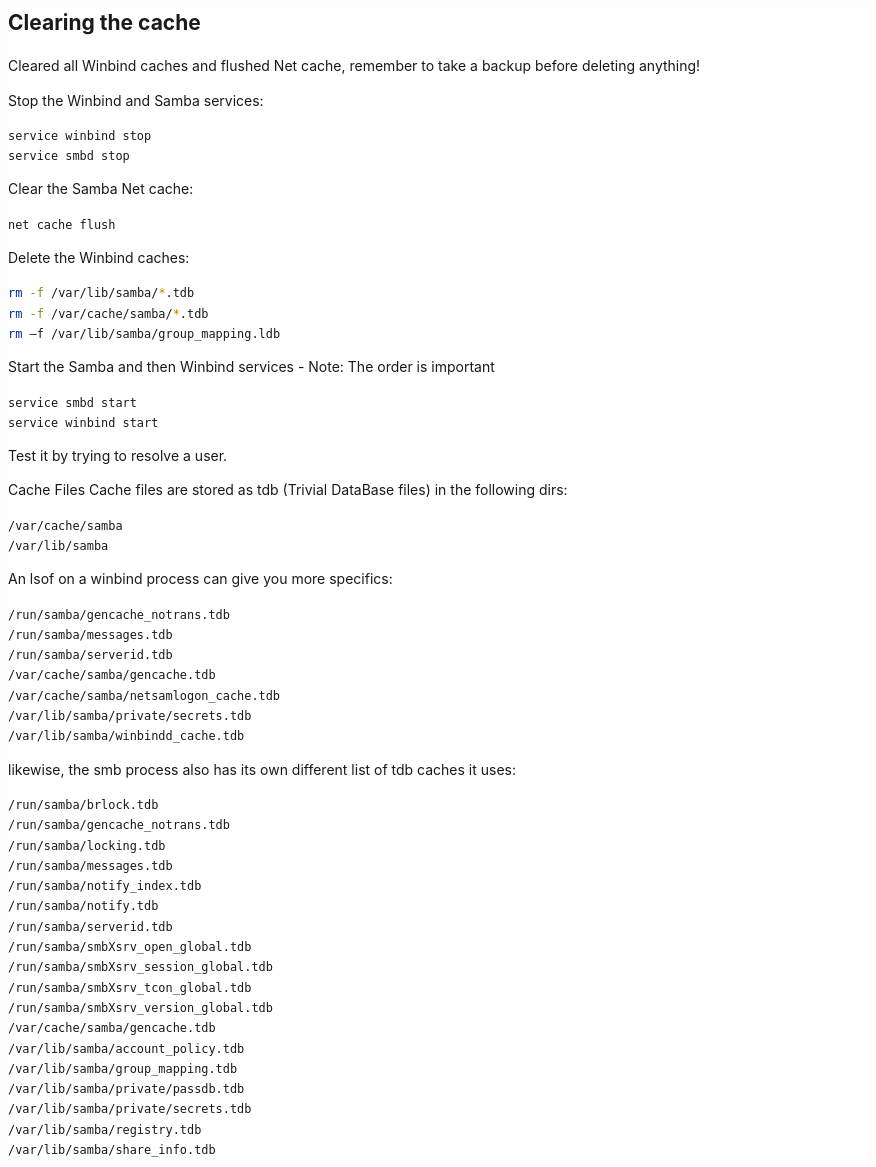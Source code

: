 ## Clearing the cache
Cleared all Winbind caches and flushed Net cache, remember to take a backup before deleting anything!

Stop the Winbind and Samba services:
```bash
service winbind stop
service smbd stop
```
Clear the Samba Net cache:
```bash
net cache flush
```
Delete the Winbind caches:
```bash
rm -f /var/lib/samba/*.tdb
rm -f /var/cache/samba/*.tdb
rm –f /var/lib/samba/group_mapping.ldb
```
Start the Samba and then Winbind services - Note: The order is important
```bash
service smbd start
service winbind start
```
Test it by trying to resolve a user.

Cache Files
Cache files are stored as tdb (Trivial DataBase files) in the following dirs:
```
/var/cache/samba
/var/lib/samba
```
An lsof on a winbind process can give you more specifics:
```
/run/samba/gencache_notrans.tdb
/run/samba/messages.tdb
/run/samba/serverid.tdb
/var/cache/samba/gencache.tdb
/var/cache/samba/netsamlogon_cache.tdb
/var/lib/samba/private/secrets.tdb
/var/lib/samba/winbindd_cache.tdb
```
likewise, the smb process also has its own different list of tdb caches it uses:
```
/run/samba/brlock.tdb
/run/samba/gencache_notrans.tdb
/run/samba/locking.tdb
/run/samba/messages.tdb
/run/samba/notify_index.tdb
/run/samba/notify.tdb
/run/samba/serverid.tdb
/run/samba/smbXsrv_open_global.tdb
/run/samba/smbXsrv_session_global.tdb
/run/samba/smbXsrv_tcon_global.tdb
/run/samba/smbXsrv_version_global.tdb
/var/cache/samba/gencache.tdb
/var/lib/samba/account_policy.tdb
/var/lib/samba/group_mapping.tdb
/var/lib/samba/private/passdb.tdb
/var/lib/samba/private/secrets.tdb
/var/lib/samba/registry.tdb
/var/lib/samba/share_info.tdb
```
